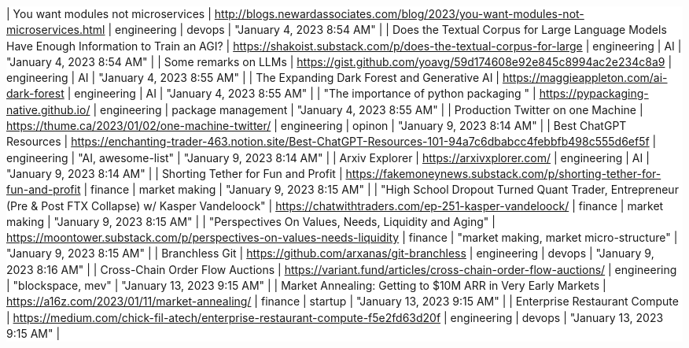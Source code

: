 | You want modules not microservices                                                                                    | <http://blogs.newardassociates.com/blog/2023/you-want-modules-not-microservices.html>                                                                       | engineering            | devops                                             | "January 4, 2023 8:54 AM"   |
| Does the Textual Corpus for Large Language Models Have Enough Information to Train an AGI?                            | <https://shakoist.substack.com/p/does-the-textual-corpus-for-large>                                                                                         | engineering            | AI                                                 | "January 4, 2023 8:54 AM"   |
| Some remarks on LLMs                                                                                                  | <https://gist.github.com/yoavg/59d174608e92e845c8994ac2e234c8a9>                                                                                            | engineering            | AI                                                 | "January 4, 2023 8:55 AM"   |
| The Expanding Dark Forest and Generative AI                                                                           | <https://maggieappleton.com/ai-dark-forest>                                                                                                                 | engineering            | AI                                                 | "January 4, 2023 8:55 AM"   |
| "The importance of python packaging "                                                                                 | <https://pypackaging-native.github.io/>                                                                                                                     | engineering            | package management                                 | "January 4, 2023 8:55 AM"   |
| Production Twitter on one Machine                                                                                     | <https://thume.ca/2023/01/02/one-machine-twitter/>                                                                                                          | engineering            | opinon                                             | "January 9, 2023 8:14 AM"   |
| Best ChatGPT Resources                                                                                                | <https://enchanting-trader-463.notion.site/Best-ChatGPT-Resources-101-94a7c6dbabcc4febbfb498c555d6ef5f>                                                     | engineering            | "AI, awesome-list"                                 | "January 9, 2023 8:14 AM"   |
| Arxiv Explorer                                                                                                        | <https://arxivxplorer.com/>                                                                                                                                 | engineering            | AI                                                 | "January 9, 2023 8:14 AM"   |
| Shorting Tether for Fun and Profit                                                                                    | <https://fakemoneynews.substack.com/p/shorting-tether-for-fun-and-profit>                                                                                   | finance                | market making                                      | "January 9, 2023 8:15 AM"   |
| "High School Dropout Turned Quant Trader, Entrepreneur (Pre & Post FTX Collapse) w/ Kasper Vandeloock"                | <https://chatwithtraders.com/ep-251-kasper-vandeloock/>                                                                                                     | finance                | market making                                      | "January 9, 2023 8:15 AM"   |
| "Perspectives On Values, Needs, Liquidity and Aging"                                                                  | <https://moontower.substack.com/p/perspectives-on-values-needs-liquidity>                                                                                   | finance                | "market making, market micro-structure"            | "January 9, 2023 8:15 AM"   |
| Branchless Git                                                                                                        | <https://github.com/arxanas/git-branchless>                                                                                                                 | engineering            | devops                                             | "January 9, 2023 8:16 AM"   |
| Cross-Chain Order Flow Auctions                                                                                       | <https://variant.fund/articles/cross-chain-order-flow-auctions/>                                                                                            | engineering            | "blockspace, mev"                                  | "January 13, 2023 9:15 AM"  |
| Market Annealing: Getting to $10M ARR in Very Early Markets                                                           | <https://a16z.com/2023/01/11/market-annealing/>                                                                                                             | finance                | startup                                            | "January 13, 2023 9:15 AM"  |
| Enterprise Restaurant Compute                                                                                         | <https://medium.com/chick-fil-atech/enterprise-restaurant-compute-f5e2fd63d20f>                                                                             | engineering            | devops                                             | "January 13, 2023 9:15 AM"  |